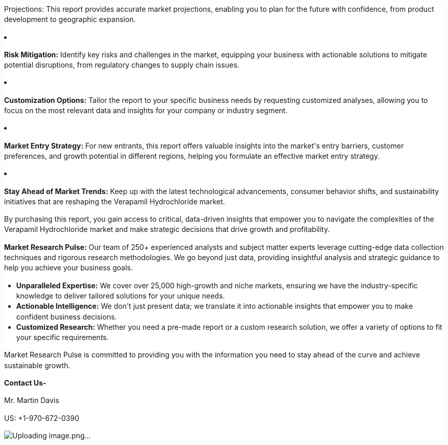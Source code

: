 Projections:</strong> This report provides accurate market projections, enabling you to plan for the future with confidence, from product development to geographic expansion.</p></li><li><p><strong>Risk Mitigation:</strong> Identify key risks and challenges in the market, equipping your business with actionable solutions to mitigate potential disruptions, from regulatory changes to supply chain issues.</p></li><li><p><strong>Customization Options:</strong> Tailor the report to your specific business needs by requesting customized analyses, allowing you to focus on the most relevant data and insights for your company or industry segment.</p></li><li><p><strong>Market Entry Strategy:</strong> For new entrants, this report offers valuable insights into the market's entry barriers, customer preferences, and growth potential in different regions, helping you formulate an effective market entry strategy.</p></li><li><p><strong>Stay Ahead of Market Trends:</strong> Keep up with the latest technological advancements, consumer behavior shifts, and sustainability initiatives that are reshaping the Verapamil Hydrochloride market.</p></li></ol><p>By purchasing this report, you gain access to critical, data-driven insights that empower you to navigate the complexities of the Verapamil Hydrochloride market and make strategic decisions that drive growth and profitability.</p><p><strong>Market Research Pulse:</strong>&nbsp;Our team of 250+ experienced analysts and subject matter experts leverage cutting-edge data collection techniques and rigorous research methodologies. We go beyond just data, providing insightful analysis and strategic guidance to help you achieve your business goals.</p><ul><li><strong>Unparalleled Expertise:</strong>&nbsp;We cover over 25,000 high-growth and niche markets, ensuring we have the industry-specific knowledge to deliver tailored solutions for your unique needs.</li><li><strong>Actionable Intelligence:</strong>&nbsp;We don't just present data; we translate it into actionable insights that empower you to make confident business decisions.</li><li><strong>Customized Research:</strong>&nbsp;Whether you need a pre-made report or a custom research solution, we offer a variety of options to fit your specific requirements.</li></ul><p>Market Research Pulse is committed to providing you with the information you need to stay ahead of the curve and achieve sustainable growth.</p><p><strong>Contact Us-</strong></p><p>Mr. Martin Davis</p><p>US: +1-970-672-0390</p>
![Uploading image.png…]()

